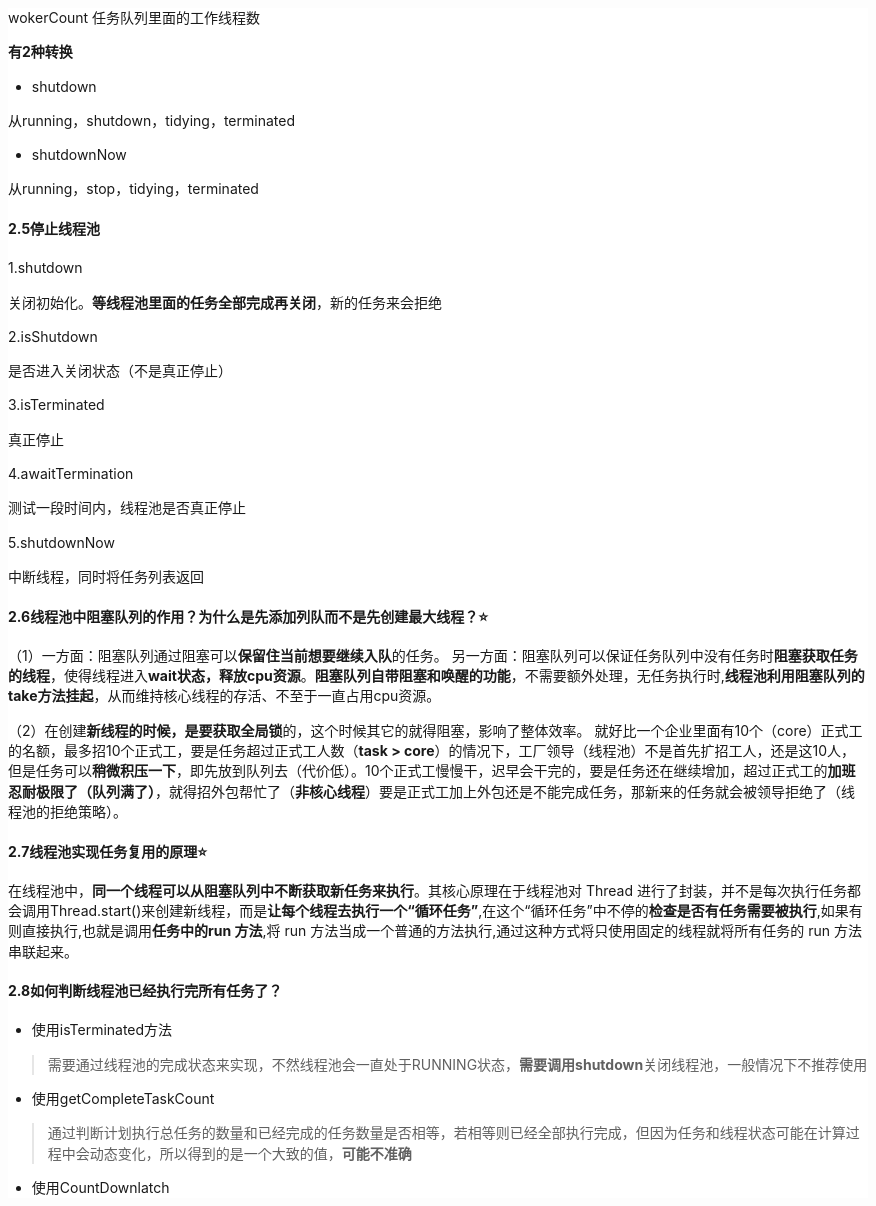 wokerCount 任务队列里面的工作线程数

**有2种转换**

- shutdown

从running，shutdown，tidying，terminated

- shutdownNow

从running，stop，tidying，terminated

#### **2.5停止线程池**

1.shutdown

关闭初始化。**等线程池里面的任务全部完成再关闭**，新的任务来会拒绝

2.isShutdown

是否进入关闭状态（不是真正停止）

3.isTerminated

真正停止

4.awaitTermination

测试一段时间内，线程池是否真正停止

5.shutdownNow

中断线程，同时将任务列表返回

#### 2.6**线程池中阻塞队列的作用？为什么是先添加列队而不是先创建最大线程？**⭐️

（1）一方面：阻塞队列通过阻塞可以**保留住当前想要继续入队**的任务。 另一方面：阻塞队列可以保证任务队列中没有任务时**阻塞获取任务的线程**，使得线程进入**wait状态，释放cpu资源**。**阻塞队列自带阻塞和唤醒的功能**，不需要额外处理，无任务执行时,**线程池利用阻塞队列的take方法挂起**，从而维持核心线程的存活、不至于一直占用cpu资源。

（2）在创建**新线程的时候，是要获取全局锁**的，这个时候其它的就得阻塞，影响了整体效率。 
就好比一个企业里面有10个（core）正式工的名额，最多招10个正式工，要是任务超过正式工人数（**task > core**）的情况下，工厂领导（线程池）不是首先扩招工人，还是这10人，但是任务可以**稍微积压一下**，即先放到队列去（代价低）。10个正式工慢慢干，迟早会干完的，要是任务还在继续增加，超过正式工的**加班忍耐极限了（队列满了）**，就得招外包帮忙了（**非核心线程**）要是正式工加上外包还是不能完成任务，那新来的任务就会被领导拒绝了（线程池的拒绝策略）。

#### 2.7**线程池实现任务复用的原理**⭐️

在线程池中，**同一个线程可以从阻塞队列中不断获取新任务来执行**。其核心原理在于线程池对 Thread 进行了封装，并不是每次执行任务都会调用Thread.start()来创建新线程，而是**让每个线程去执行一个“循环任务”**,在这个“循环任务”中不停的**检查是否有任务需要被执行**,如果有则直接执行,也就是调用**任务中的run 方法**,将 run 方法当成一个普通的方法执行,通过这种方式将只使用固定的线程就将所有任务的 run 方法串联起来。

#### 2.8如何判断线程池已经执行完所有任务了？

- 使用isTerminated方法

> 需要通过线程池的完成状态来实现，不然线程池会一直处于RUNNING状态，**需要调用shutdown**关闭线程池，一般情况下不推荐使用

- 使用getCompleteTaskCount

> 通过判断计划执行总任务的数量和已经完成的任务数量是否相等，若相等则已经全部执行完成，但因为任务和线程状态可能在计算过程中会动态变化，所以得到的是一个大致的值，**可能不准确**

- 使用CountDownlatch
